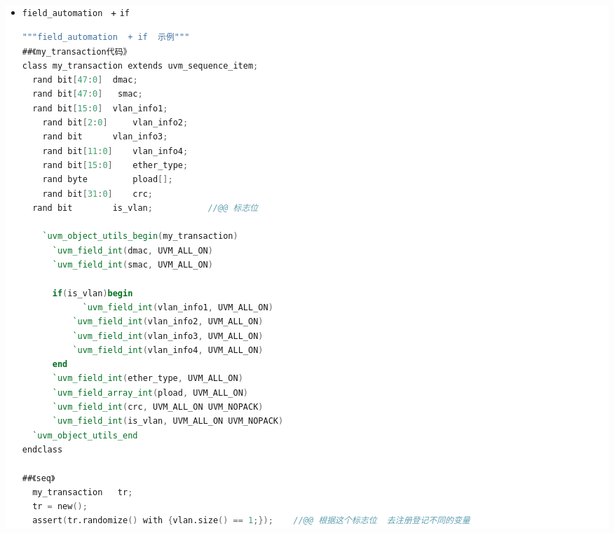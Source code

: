 



- `field_automation ` + `if`

  ```verilog
  """field_automation  + if  示例"""	
  ##《my_transaction代码》
  class my_transaction extends uvm_sequence_item;
  	rand bit[47:0] 	dmac;
  	rand bit[47:0]	 smac;
  	rand bit[15:0] 	vlan_info1;
      rand bit[2:0] 	vlan_info2;
      rand bit 		vlan_info3;
      rand bit[11:0] 	vlan_info4;
      rand bit[15:0] 	ether_type;
      rand byte 		pload[];
      rand bit[31:0] 	crc; 
  	rand bit 		is_vlan;           //@@ 标志位
  
      `uvm_object_utils_begin(my_transaction)
      	`uvm_field_int(dmac, UVM_ALL_ON)
  		`uvm_field_int(smac, UVM_ALL_ON)
      
  		if(is_vlan)begin
              `uvm_field_int(vlan_info1, UVM_ALL_ON)
  			`uvm_field_int(vlan_info2, UVM_ALL_ON)
  			`uvm_field_int(vlan_info3, UVM_ALL_ON)
  			`uvm_field_int(vlan_info4, UVM_ALL_ON)
  		end
  		`uvm_field_int(ether_type, UVM_ALL_ON)
  		`uvm_field_array_int(pload, UVM_ALL_ON)
  		`uvm_field_int(crc, UVM_ALL_ON UVM_NOPACK)
  		`uvm_field_int(is_vlan, UVM_ALL_ON UVM_NOPACK)
  	`uvm_object_utils_end
  endclass
  
  ##《seq》
  	my_transaction	 tr; 
  	tr = new();
  	assert(tr.randomize() with {vlan.size() == 1;});    //@@ 根据这个标志位  去注册登记不同的变量
  ```

  
















